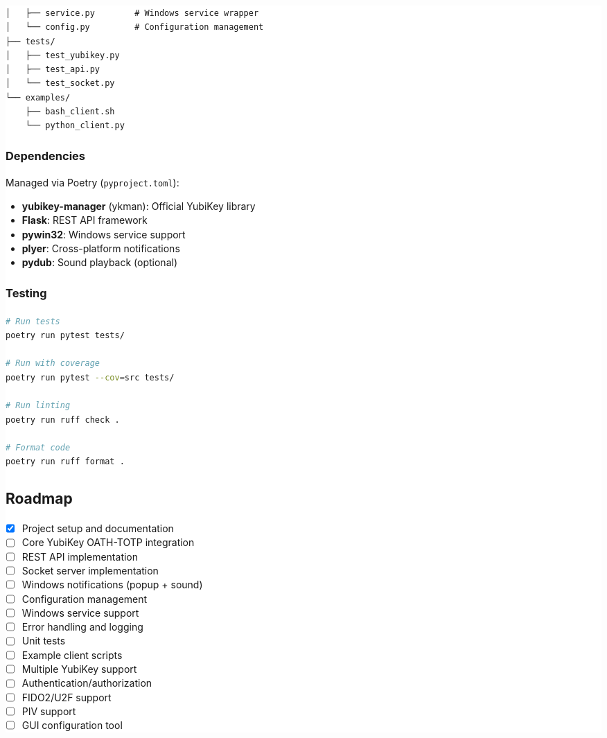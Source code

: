 ```
│   ├── service.py        # Windows service wrapper
│   └── config.py         # Configuration management
├── tests/
│   ├── test_yubikey.py
│   ├── test_api.py
│   └── test_socket.py
└── examples/
    ├── bash_client.sh
    └── python_client.py
```

### Dependencies

Managed via Poetry (`pyproject.toml`):

- **yubikey-manager** (ykman): Official YubiKey library
- **Flask**: REST API framework
- **pywin32**: Windows service support
- **plyer**: Cross-platform notifications
- **pydub**: Sound playback (optional)

### Testing

```bash
# Run tests
poetry run pytest tests/

# Run with coverage
poetry run pytest --cov=src tests/

# Run linting
poetry run ruff check .

# Format code
poetry run ruff format .
```

## Roadmap

- [x] Project setup and documentation
- [ ] Core YubiKey OATH-TOTP integration
- [ ] REST API implementation
- [ ] Socket server implementation
- [ ] Windows notifications (popup + sound)
- [ ] Configuration management
- [ ] Windows service support
- [ ] Error handling and logging
- [ ] Unit tests
- [ ] Example client scripts
- [ ] Multiple YubiKey support
- [ ] Authentication/authorization
- [ ] FIDO2/U2F support
- [ ] PIV support
- [ ] GUI configuration tool
